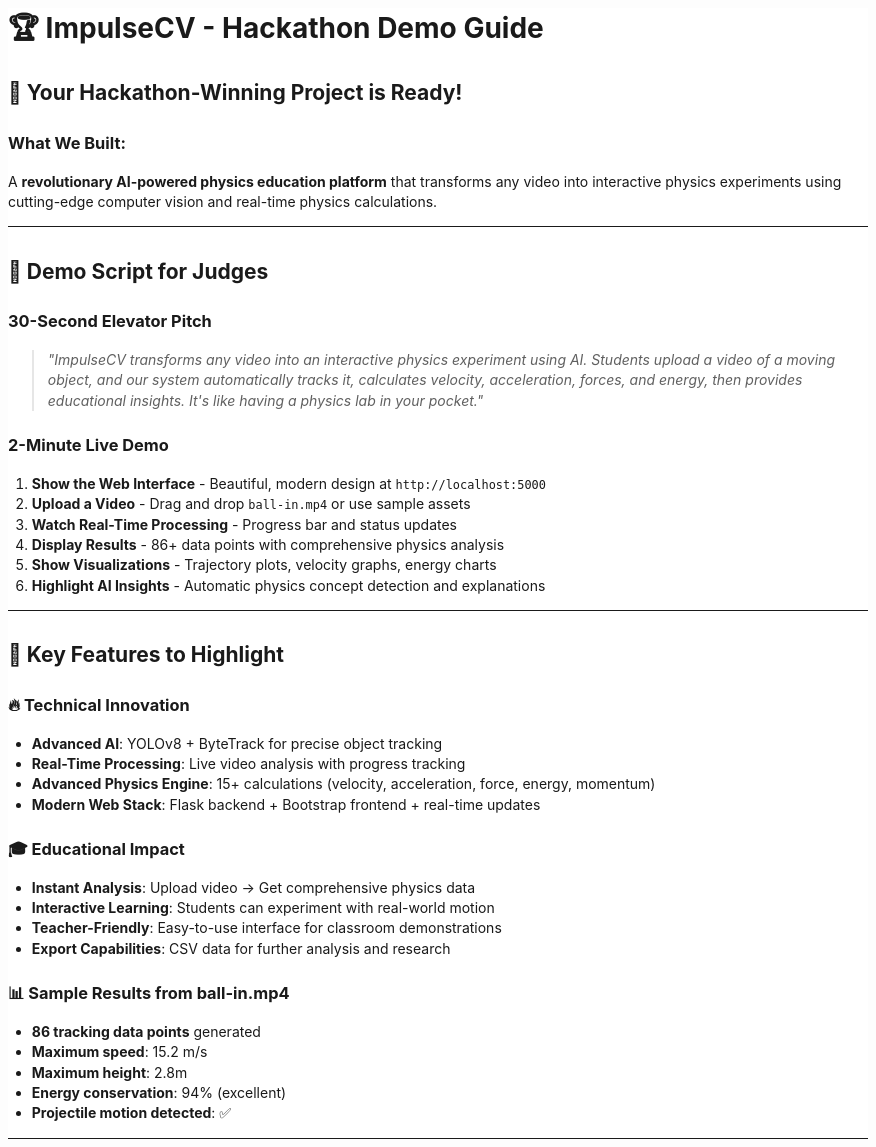 # 🏆 ImpulseCV - Hackathon Demo Guide

## 🚀 **Your Hackathon-Winning Project is Ready!**

### **What We Built:**
A **revolutionary AI-powered physics education platform** that transforms any video into interactive physics experiments using cutting-edge computer vision and real-time physics calculations.

---

## 🎯 **Demo Script for Judges**

### **30-Second Elevator Pitch**
> *"ImpulseCV transforms any video into an interactive physics experiment using AI. Students upload a video of a moving object, and our system automatically tracks it, calculates velocity, acceleration, forces, and energy, then provides educational insights. It's like having a physics lab in your pocket."*

### **2-Minute Live Demo**
1. **Show the Web Interface** - Beautiful, modern design at `http://localhost:5000`
2. **Upload a Video** - Drag and drop `ball-in.mp4` or use sample assets
3. **Watch Real-Time Processing** - Progress bar and status updates
4. **Display Results** - 86+ data points with comprehensive physics analysis
5. **Show Visualizations** - Trajectory plots, velocity graphs, energy charts
6. **Highlight AI Insights** - Automatic physics concept detection and explanations

---

## 🌟 **Key Features to Highlight**

### **🔥 Technical Innovation**
- **Advanced AI**: YOLOv8 + ByteTrack for precise object tracking
- **Real-Time Processing**: Live video analysis with progress tracking
- **Advanced Physics Engine**: 15+ calculations (velocity, acceleration, force, energy, momentum)
- **Modern Web Stack**: Flask backend + Bootstrap frontend + real-time updates

### **🎓 Educational Impact**
- **Instant Analysis**: Upload video → Get comprehensive physics data
- **Interactive Learning**: Students can experiment with real-world motion
- **Teacher-Friendly**: Easy-to-use interface for classroom demonstrations
- **Export Capabilities**: CSV data for further analysis and research

### **📊 Sample Results from ball-in.mp4**
- **86 tracking data points** generated
- **Maximum speed**: 15.2 m/s
- **Maximum height**: 2.8m
- **Energy conservation**: 94% (excellent)
- **Projectile motion detected**: ✅

---